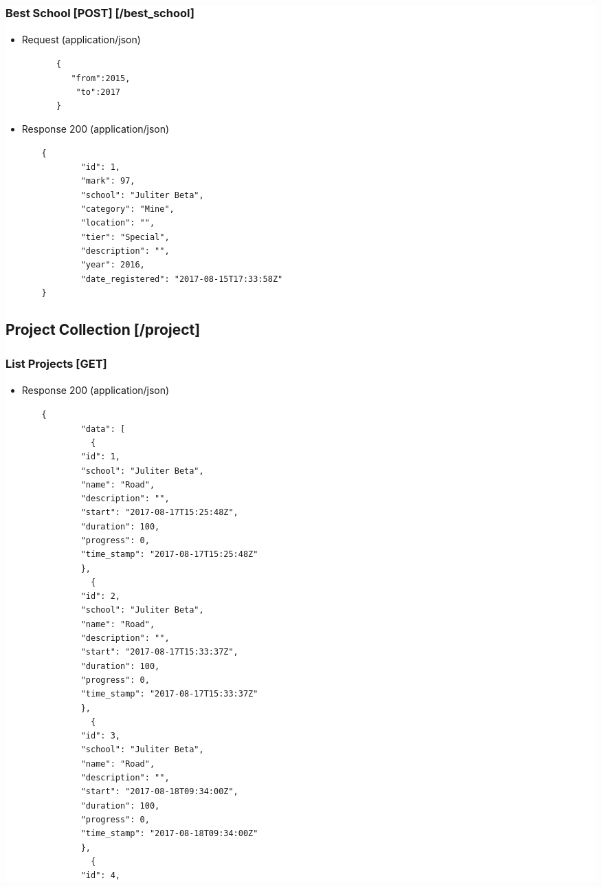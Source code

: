 
### Best School  [POST] [/best_school]


+ Request (application/json)

             {
                "from":2015,
                 "to":2017
             }

+ Response 200 (application/json)

          {
                  "id": 1,
                  "mark": 97,
                  "school": "Juliter Beta",
                  "category": "Mine",
                  "location": "",
                  "tier": "Special",
                  "description": "",
                  "year": 2016,
                  "date_registered": "2017-08-15T17:33:58Z"
          }


## Project   Collection [/project]

### List Projects [GET]

+ Response 200 (application/json)

          {
                  "data": [
                    {
                  "id": 1,
                  "school": "Juliter Beta",
                  "name": "Road",
                  "description": "",
                  "start": "2017-08-17T15:25:48Z",
                  "duration": 100,
                  "progress": 0,
                  "time_stamp": "2017-08-17T15:25:48Z"
                  },
                    {
                  "id": 2,
                  "school": "Juliter Beta",
                  "name": "Road",
                  "description": "",
                  "start": "2017-08-17T15:33:37Z",
                  "duration": 100,
                  "progress": 0,
                  "time_stamp": "2017-08-17T15:33:37Z"
                  },
                    {
                  "id": 3,
                  "school": "Juliter Beta",
                  "name": "Road",
                  "description": "",
                  "start": "2017-08-18T09:34:00Z",
                  "duration": 100,
                  "progress": 0,
                  "time_stamp": "2017-08-18T09:34:00Z"
                  },
                    {
                  "id": 4,